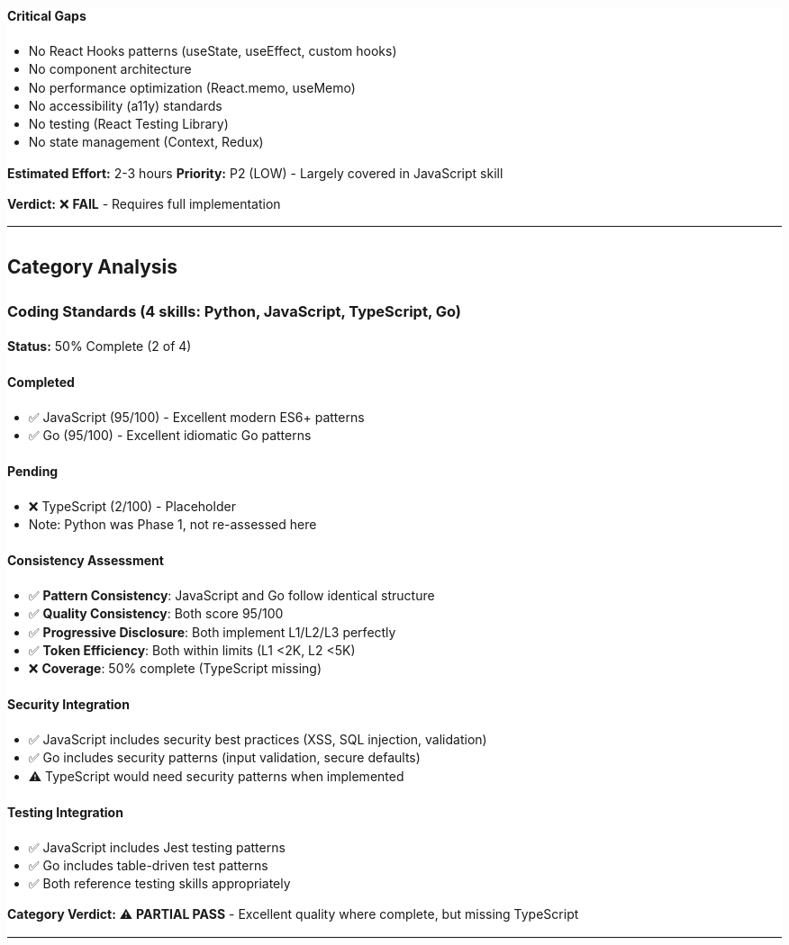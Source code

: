 #### Critical Gaps

- No React Hooks patterns (useState, useEffect, custom hooks)
- No component architecture
- No performance optimization (React.memo, useMemo)
- No accessibility (a11y) standards
- No testing (React Testing Library)
- No state management (Context, Redux)

**Estimated Effort:** 2-3 hours
**Priority:** P2 (LOW) - Largely covered in JavaScript skill

**Verdict:** ❌ **FAIL** - Requires full implementation

---

## Category Analysis

### Coding Standards (4 skills: Python, JavaScript, TypeScript, Go)

**Status:** 50% Complete (2 of 4)

#### Completed

- ✅ JavaScript (95/100) - Excellent modern ES6+ patterns
- ✅ Go (95/100) - Excellent idiomatic Go patterns

#### Pending

- ❌ TypeScript (2/100) - Placeholder
- Note: Python was Phase 1, not re-assessed here

#### Consistency Assessment

- ✅ **Pattern Consistency**: JavaScript and Go follow identical structure
- ✅ **Quality Consistency**: Both score 95/100
- ✅ **Progressive Disclosure**: Both implement L1/L2/L3 perfectly
- ✅ **Token Efficiency**: Both within limits (L1 <2K, L2 <5K)
- ❌ **Coverage**: 50% complete (TypeScript missing)

#### Security Integration

- ✅ JavaScript includes security best practices (XSS, SQL injection, validation)
- ✅ Go includes security patterns (input validation, secure defaults)
- ⚠️ TypeScript would need security patterns when implemented

#### Testing Integration

- ✅ JavaScript includes Jest testing patterns
- ✅ Go includes table-driven test patterns
- ✅ Both reference testing skills appropriately

**Category Verdict:** ⚠️ **PARTIAL PASS** - Excellent quality where complete, but missing TypeScript

---